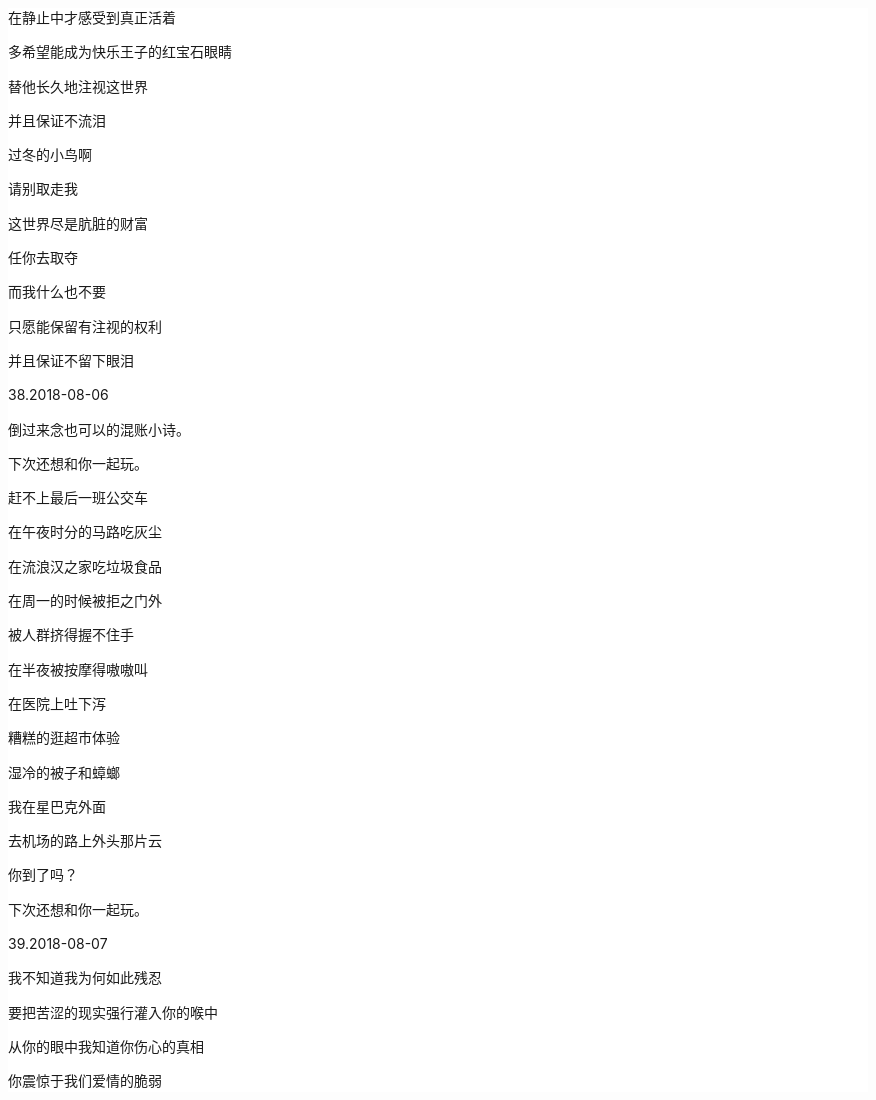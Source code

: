 在静止中才感受到真正活着

多希望能成为快乐王子的红宝石眼睛

替他长久地注视这世界

并且保证不流泪

过冬的小鸟啊

请别取走我

这世界尽是肮脏的财富

任你去取夺

而我什么也不要

只愿能保留有注视的权利

并且保证不留下眼泪



38.2018-08-06

倒过来念也可以的混账小诗。

下次还想和你一起玩。

赶不上最后一班公交车

在午夜时分的马路吃灰尘

在流浪汉之家吃垃圾食品

在周一的时候被拒之门外

被人群挤得握不住手

在半夜被按摩得嗷嗷叫

在医院上吐下泻

糟糕的逛超市体验

湿冷的被子和蟑螂

我在星巴克外面

去机场的路上外头那片云

你到了吗？

下次还想和你一起玩。



39.2018-08-07

我不知道我为何如此残忍

要把苦涩的现实强行灌入你的喉中

从你的眼中我知道你伤心的真相

你震惊于我们爱情的脆弱
